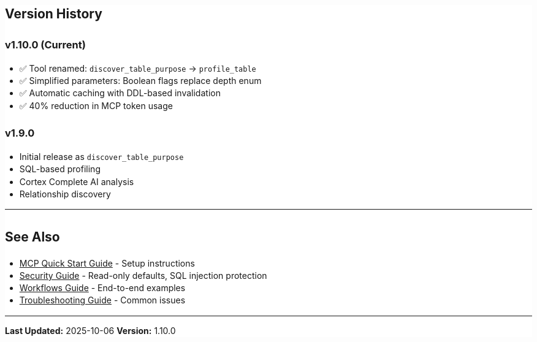 
## Version History

### v1.10.0 (Current)
- ✅ Tool renamed: `discover_table_purpose` → `profile_table`
- ✅ Simplified parameters: Boolean flags replace depth enum
- ✅ Automatic caching with DDL-based invalidation
- ✅ 40% reduction in MCP token usage

### v1.9.0
- Initial release as `discover_table_purpose`
- SQL-based profiling
- Cortex Complete AI analysis
- Relationship discovery

---

## See Also

- [MCP Quick Start Guide](../../mcp_quick_start.md) - Setup instructions
- [Security Guide](../../security.md) - Read-only defaults, SQL injection protection
- [Workflows Guide](../../workflows.md) - End-to-end examples
- [Troubleshooting Guide](../../troubleshooting.md) - Common issues

---

**Last Updated:** 2025-10-06
**Version:** 1.10.0
